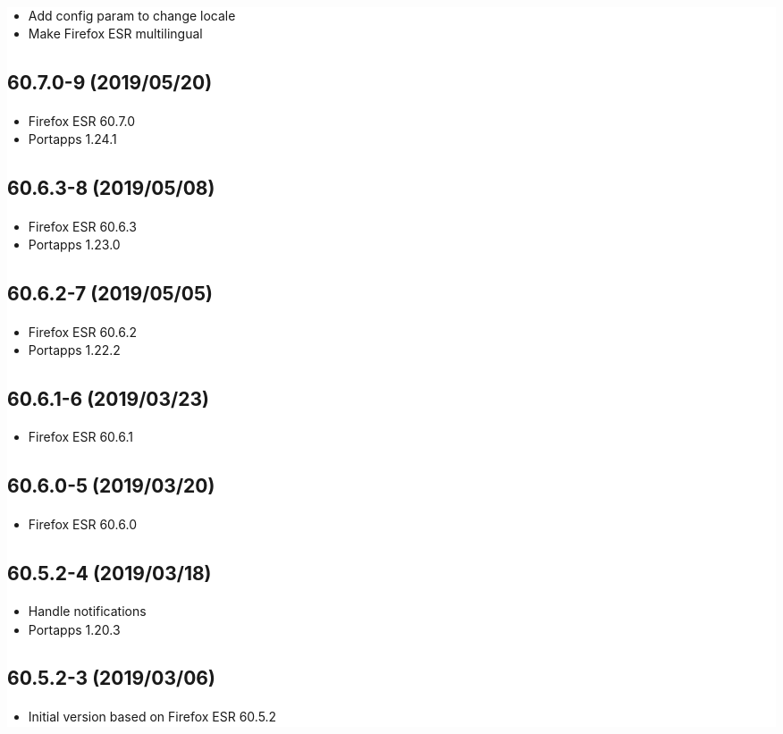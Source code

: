 * Add config param to change locale
* Make Firefox ESR multilingual

## 60.7.0-9 (2019/05/20)

* Firefox ESR 60.7.0
* Portapps 1.24.1

## 60.6.3-8 (2019/05/08)

* Firefox ESR 60.6.3
* Portapps 1.23.0

## 60.6.2-7 (2019/05/05)

* Firefox ESR 60.6.2
* Portapps 1.22.2

## 60.6.1-6 (2019/03/23)

* Firefox ESR 60.6.1

## 60.6.0-5 (2019/03/20)

* Firefox ESR 60.6.0

## 60.5.2-4 (2019/03/18)

* Handle notifications
* Portapps 1.20.3

## 60.5.2-3 (2019/03/06)

* Initial version based on Firefox ESR 60.5.2
